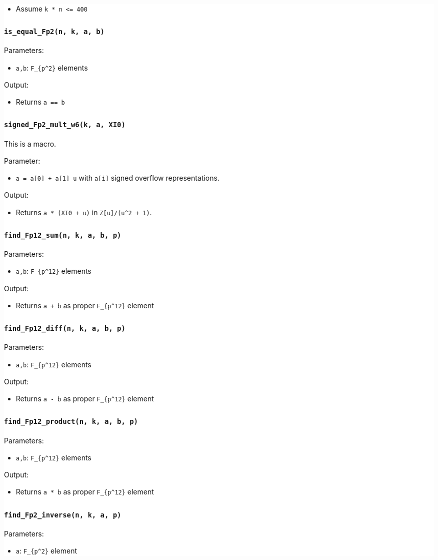 - Assume `k * n <= 400`

### `is_equal_Fp2(n, k, a, b)`

Parameters:

- `a,b`: `F_{p^2}` elements

Output:

- Returns `a == b`

### `signed_Fp2_mult_w6(k, a, XI0)`

This is a macro.

Parameter:

- `a = a[0] + a[1] u` with `a[i]` signed overflow representations.

Output:

- Returns `a * (XI0 + u)` in `Z[u]/(u^2 + 1)`.

### `find_Fp12_sum(n, k, a, b, p)`

Parameters:

- `a,b`: `F_{p^12}` elements

Output:

- Returns `a + b` as proper `F_{p^12}` element

### `find_Fp12_diff(n, k, a, b, p)`

Parameters:

- `a,b`: `F_{p^12}` elements

Output:

- Returns `a - b` as proper `F_{p^12}` element

### `find_Fp12_product(n, k, a, b, p)`

Parameters:

- `a,b`: `F_{p^12}` elements

Output:

- Returns `a * b` as proper `F_{p^12}` element

### `find_Fp2_inverse(n, k, a, p)`

Parameters:

- `a`: `F_{p^2}` element

